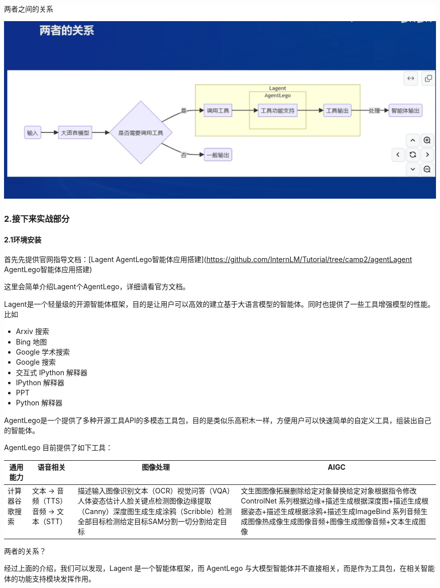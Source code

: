 两者之间的关系

![](./image/6.png)

### 2.接下来实战部分

#### 2.1环境安装

首先先提供官网指导文档：[Lagent AgentLego智能体应用搭建](https://github.com/InternLM/Tutorial/tree/camp2/agentLagent AgentLego智能体应用搭建)

这里会简单介绍Lagent个AgentLego，详细请看官方文档。

Lagent是一个轻量级的开源智能体框架，目的是让用户可以高效的建立基于大语言模型的智能体。同时也提供了一些工具增强模型的性能。比如

- Arxiv 搜索
- Bing 地图
- Google 学术搜索
- Google 搜索
- 交互式 IPython 解释器
- IPython 解释器
- PPT
- Python 解释器

AgentLego是一个提供了多种开源工具API的多模态工具包，目的是类似乐高积木一样，方便用户可以快速简单的自定义工具，组装出自己的智能体。

AgentLego 目前提供了如下工具：



| 通用能力       | 语音相关                               | 图像处理                                                     | AIGC                                                         |
| -------------- | -------------------------------------- | ------------------------------------------------------------ | ------------------------------------------------------------ |
| 计算器谷歌搜索 | 文本 -> 音频（TTS）音频 -> 文本（STT） | 描述输入图像识别文本（OCR）视觉问答（VQA）人体姿态估计人脸关键点检测图像边缘提取（Canny）深度图生成生成涂鸦（Scribble）检测全部目标检测给定目标SAM分割一切分割给定目标 | 文生图图像拓展删除给定对象替换给定对象根据指令修改ControlNet 系列根据边缘+描述生成根据深度图+描述生成根据姿态+描述生成根据涂鸦+描述生成ImageBind 系列音频生成图像热成像生成图像音频+图像生成图像音频+文本生成图像 |

 两者的关系？

经过上面的介绍，我们可以发现，Lagent 是一个智能体框架，而 AgentLego 与大模型智能体并不直接相关，而是作为工具包，在相关智能体的功能支持模块发挥作用。
